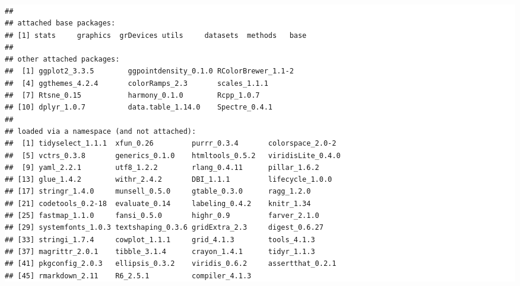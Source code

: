     ## 
    ## attached base packages:
    ## [1] stats     graphics  grDevices utils     datasets  methods   base     
    ## 
    ## other attached packages:
    ##  [1] ggplot2_3.3.5        ggpointdensity_0.1.0 RColorBrewer_1.1-2  
    ##  [4] ggthemes_4.2.4       colorRamps_2.3       scales_1.1.1        
    ##  [7] Rtsne_0.15           harmony_0.1.0        Rcpp_1.0.7          
    ## [10] dplyr_1.0.7          data.table_1.14.0    Spectre_0.4.1       
    ## 
    ## loaded via a namespace (and not attached):
    ##  [1] tidyselect_1.1.1  xfun_0.26         purrr_0.3.4       colorspace_2.0-2 
    ##  [5] vctrs_0.3.8       generics_0.1.0    htmltools_0.5.2   viridisLite_0.4.0
    ##  [9] yaml_2.2.1        utf8_1.2.2        rlang_0.4.11      pillar_1.6.2     
    ## [13] glue_1.4.2        withr_2.4.2       DBI_1.1.1         lifecycle_1.0.0  
    ## [17] stringr_1.4.0     munsell_0.5.0     gtable_0.3.0      ragg_1.2.0       
    ## [21] codetools_0.2-18  evaluate_0.14     labeling_0.4.2    knitr_1.34       
    ## [25] fastmap_1.1.0     fansi_0.5.0       highr_0.9         farver_2.1.0     
    ## [29] systemfonts_1.0.3 textshaping_0.3.6 gridExtra_2.3     digest_0.6.27    
    ## [33] stringi_1.7.4     cowplot_1.1.1     grid_4.1.3        tools_4.1.3      
    ## [37] magrittr_2.0.1    tibble_3.1.4      crayon_1.4.1      tidyr_1.1.3      
    ## [41] pkgconfig_2.0.3   ellipsis_0.3.2    viridis_0.6.2     assertthat_0.2.1 
    ## [45] rmarkdown_2.11    R6_2.5.1          compiler_4.1.3
